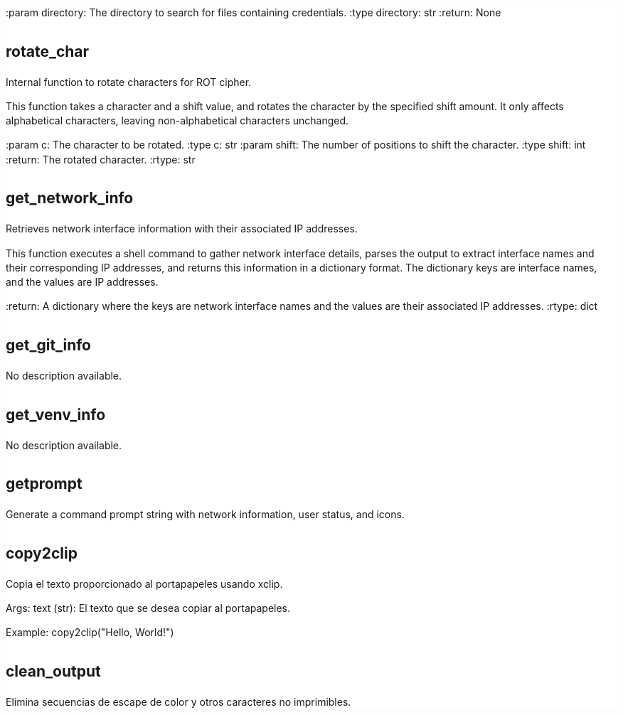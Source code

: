 :param directory: The directory to search for files containing credentials.
:type directory: str
:return: None

## rotate_char
Internal function to rotate characters for ROT cipher.

This function takes a character and a shift value, and rotates the character
by the specified shift amount. It only affects alphabetical characters, leaving
non-alphabetical characters unchanged.

:param c: The character to be rotated.
:type c: str
:param shift: The number of positions to shift the character.
:type shift: int
:return: The rotated character.
:rtype: str

## get_network_info
Retrieves network interface information with their associated IP addresses.

This function executes a shell command to gather network interface details,
parses the output to extract interface names and their corresponding IP addresses,
and returns this information in a dictionary format. The dictionary keys are
interface names, and the values are IP addresses.

:return: A dictionary where the keys are network interface names and the values
         are their associated IP addresses.
:rtype: dict

## get_git_info
No description available.

## get_venv_info
No description available.

## getprompt
Generate a command prompt string with network information, user status, and icons.

## copy2clip
Copia el texto proporcionado al portapapeles usando xclip.

Args:
    text (str): El texto que se desea copiar al portapapeles.

Example:
    copy2clip("Hello, World!")

## clean_output
Elimina secuencias de escape de color y otros caracteres no imprimibles.
